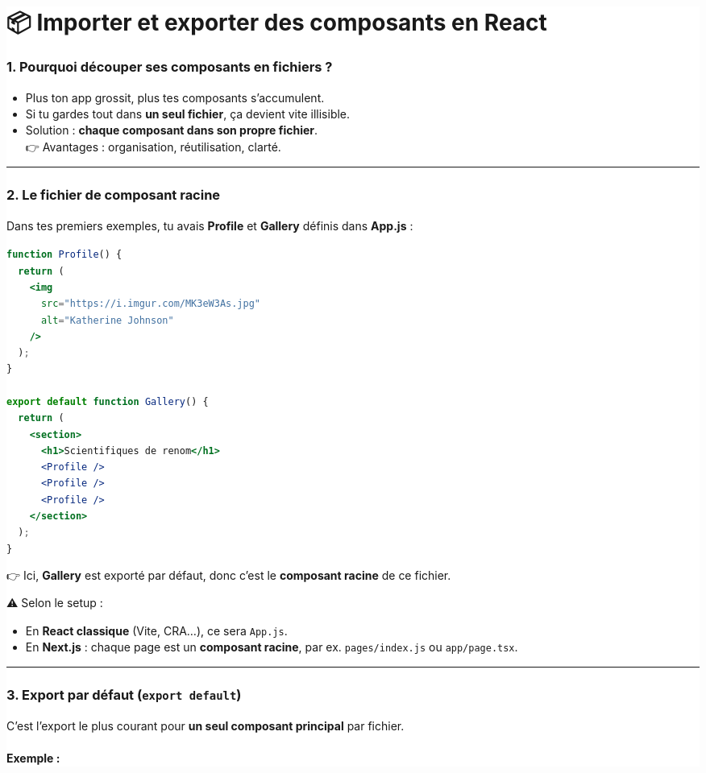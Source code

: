 # 📦 Importer et exporter des composants en React

### 1. Pourquoi découper ses composants en fichiers ?

* Plus ton app grossit, plus tes composants s’accumulent.
* Si tu gardes tout dans **un seul fichier**, ça devient vite illisible.
* Solution : **chaque composant dans son propre fichier**.\
  👉 Avantages : organisation, réutilisation, clarté.

***

### 2. Le fichier de composant racine

Dans tes premiers exemples, tu avais **Profile** et **Gallery** définis dans **App.js** :

```jsx
function Profile() {
  return (
    <img
      src="https://i.imgur.com/MK3eW3As.jpg"
      alt="Katherine Johnson"
    />
  );
}

export default function Gallery() {
  return (
    <section>
      <h1>Scientifiques de renom</h1>
      <Profile />
      <Profile />
      <Profile />
    </section>
  );
}
```

👉 Ici, **Gallery** est exporté par défaut, donc c’est le **composant racine** de ce fichier.

⚠️ Selon le setup :

* En **React classique** (Vite, CRA…), ce sera `App.js`.
* En **Next.js** : chaque page est un **composant racine**, par ex. `pages/index.js` ou `app/page.tsx`.

***

### 3. Export par défaut (`export default`)

C’est l’export le plus courant pour **un seul composant principal** par fichier.

#### Exemple :
